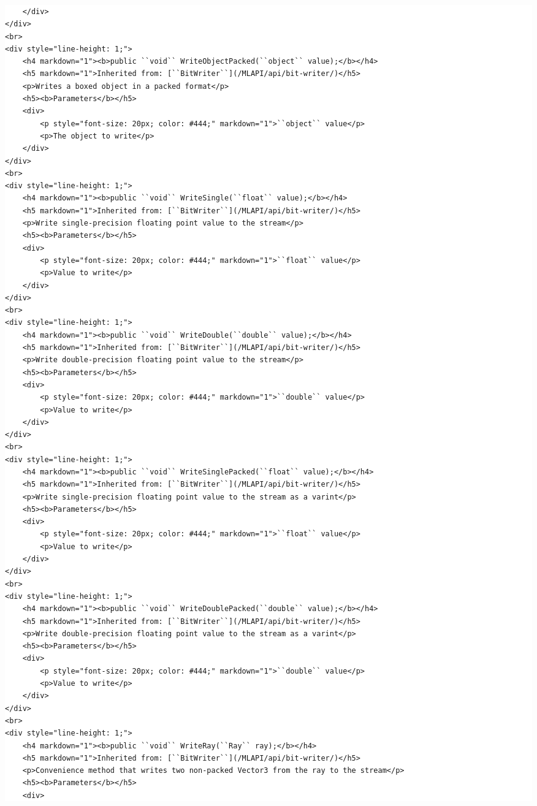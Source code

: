 		</div>
	</div>
	<br>
	<div style="line-height: 1;">
		<h4 markdown="1"><b>public ``void`` WriteObjectPacked(``object`` value);</b></h4>
		<h5 markdown="1">Inherited from: [``BitWriter``](/MLAPI/api/bit-writer/)</h5>
		<p>Writes a boxed object in a packed format</p>
		<h5><b>Parameters</b></h5>
		<div>
			<p style="font-size: 20px; color: #444;" markdown="1">``object`` value</p>
			<p>The object to write</p>
		</div>
	</div>
	<br>
	<div style="line-height: 1;">
		<h4 markdown="1"><b>public ``void`` WriteSingle(``float`` value);</b></h4>
		<h5 markdown="1">Inherited from: [``BitWriter``](/MLAPI/api/bit-writer/)</h5>
		<p>Write single-precision floating point value to the stream</p>
		<h5><b>Parameters</b></h5>
		<div>
			<p style="font-size: 20px; color: #444;" markdown="1">``float`` value</p>
			<p>Value to write</p>
		</div>
	</div>
	<br>
	<div style="line-height: 1;">
		<h4 markdown="1"><b>public ``void`` WriteDouble(``double`` value);</b></h4>
		<h5 markdown="1">Inherited from: [``BitWriter``](/MLAPI/api/bit-writer/)</h5>
		<p>Write double-precision floating point value to the stream</p>
		<h5><b>Parameters</b></h5>
		<div>
			<p style="font-size: 20px; color: #444;" markdown="1">``double`` value</p>
			<p>Value to write</p>
		</div>
	</div>
	<br>
	<div style="line-height: 1;">
		<h4 markdown="1"><b>public ``void`` WriteSinglePacked(``float`` value);</b></h4>
		<h5 markdown="1">Inherited from: [``BitWriter``](/MLAPI/api/bit-writer/)</h5>
		<p>Write single-precision floating point value to the stream as a varint</p>
		<h5><b>Parameters</b></h5>
		<div>
			<p style="font-size: 20px; color: #444;" markdown="1">``float`` value</p>
			<p>Value to write</p>
		</div>
	</div>
	<br>
	<div style="line-height: 1;">
		<h4 markdown="1"><b>public ``void`` WriteDoublePacked(``double`` value);</b></h4>
		<h5 markdown="1">Inherited from: [``BitWriter``](/MLAPI/api/bit-writer/)</h5>
		<p>Write double-precision floating point value to the stream as a varint</p>
		<h5><b>Parameters</b></h5>
		<div>
			<p style="font-size: 20px; color: #444;" markdown="1">``double`` value</p>
			<p>Value to write</p>
		</div>
	</div>
	<br>
	<div style="line-height: 1;">
		<h4 markdown="1"><b>public ``void`` WriteRay(``Ray`` ray);</b></h4>
		<h5 markdown="1">Inherited from: [``BitWriter``](/MLAPI/api/bit-writer/)</h5>
		<p>Convenience method that writes two non-packed Vector3 from the ray to the stream</p>
		<h5><b>Parameters</b></h5>
		<div>